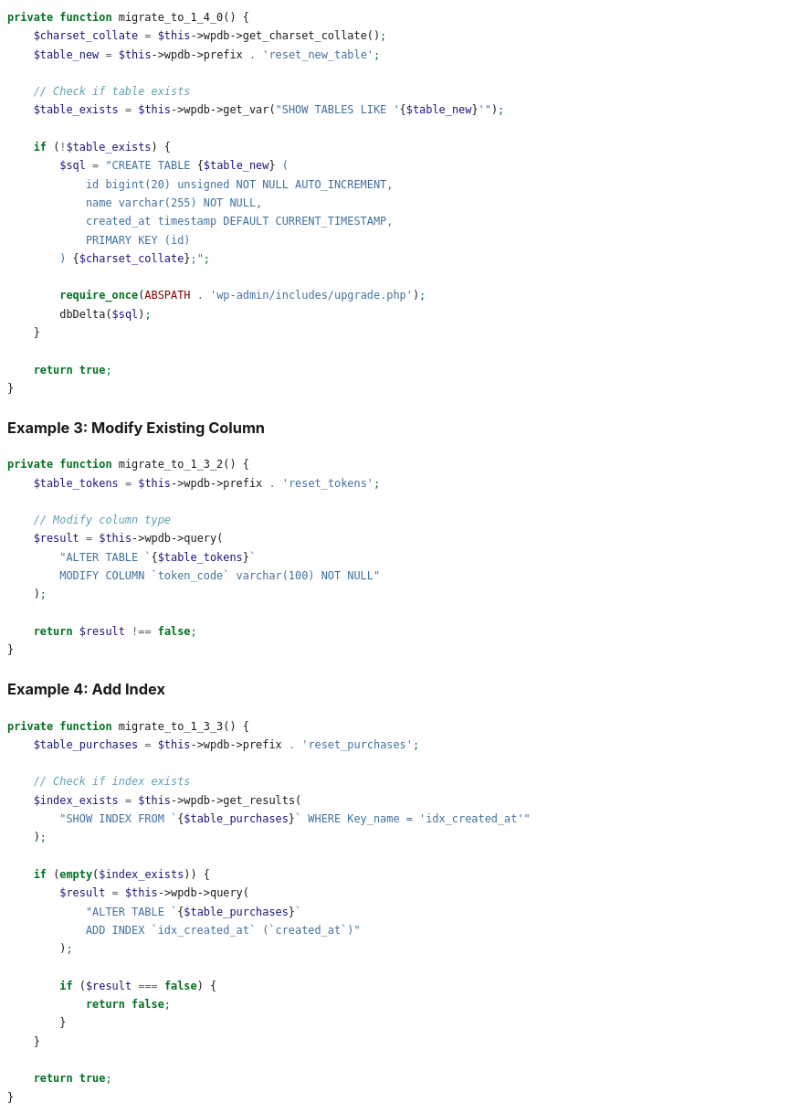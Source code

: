 ```php
private function migrate_to_1_4_0() {
    $charset_collate = $this->wpdb->get_charset_collate();
    $table_new = $this->wpdb->prefix . 'reset_new_table';
    
    // Check if table exists
    $table_exists = $this->wpdb->get_var("SHOW TABLES LIKE '{$table_new}'");
    
    if (!$table_exists) {
        $sql = "CREATE TABLE {$table_new} (
            id bigint(20) unsigned NOT NULL AUTO_INCREMENT,
            name varchar(255) NOT NULL,
            created_at timestamp DEFAULT CURRENT_TIMESTAMP,
            PRIMARY KEY (id)
        ) {$charset_collate};";
        
        require_once(ABSPATH . 'wp-admin/includes/upgrade.php');
        dbDelta($sql);
    }
    
    return true;
}
```

### Example 3: Modify Existing Column

```php
private function migrate_to_1_3_2() {
    $table_tokens = $this->wpdb->prefix . 'reset_tokens';
    
    // Modify column type
    $result = $this->wpdb->query(
        "ALTER TABLE `{$table_tokens}` 
        MODIFY COLUMN `token_code` varchar(100) NOT NULL"
    );
    
    return $result !== false;
}
```

### Example 4: Add Index

```php
private function migrate_to_1_3_3() {
    $table_purchases = $this->wpdb->prefix . 'reset_purchases';
    
    // Check if index exists
    $index_exists = $this->wpdb->get_results(
        "SHOW INDEX FROM `{$table_purchases}` WHERE Key_name = 'idx_created_at'"
    );
    
    if (empty($index_exists)) {
        $result = $this->wpdb->query(
            "ALTER TABLE `{$table_purchases}` 
            ADD INDEX `idx_created_at` (`created_at`)"
        );
        
        if ($result === false) {
            return false;
        }
    }
    
    return true;
}
```
